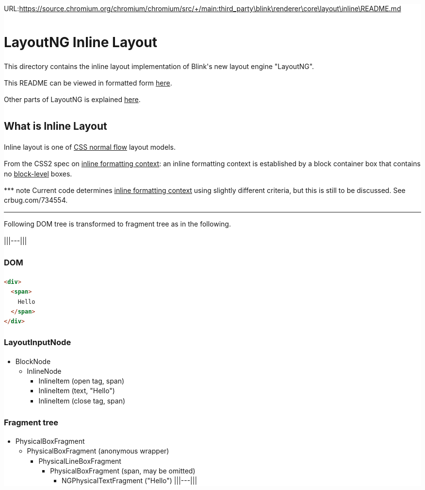 URL:https://source.chromium.org/chromium/chromium/src/+/main:third_party\blink\renderer\core\layout\inline\README.md
# LayoutNG Inline Layout #

This directory contains the inline layout implementation
of Blink's new layout engine "LayoutNG".

This README can be viewed in formatted form [here](https://chromium.googlesource.com/chromium/src/+/main/third_party/blink/renderer/core/layout/inline/README.md).

Other parts of LayoutNG is explained [here](../layout_ng.md).

## What is Inline Layout ##

Inline layout is one of [CSS normal flow] layout models.

From the CSS2 spec on [inline formatting context]:
an inline formatting context is established by a block container box
that contains no [block-level] boxes.

[block-level]: https://drafts.csswg.org/css2/#block-level
[CSS normal flow]: https://drafts.csswg.org/css2/#normal-flow
[inline formatting context]: https://drafts.csswg.org/css2/#inline-formatting
[inline-level]: https://drafts.csswg.org/css2/#inline-level

*** note
Current code determines [inline formatting context]
using slightly different criteria,
but this is still to be discussed.
See crbug.com/734554.
***

Following DOM tree is transformed to fragment tree
as in the following.

|||---|||
### DOM ###

```html
<div>
  <span>
    Hello
  </span>
</div>
```

### LayoutInputNode ###

* BlockNode
  - InlineNode
    - InlineItem (open tag, span)
    - InlineItem (text, "Hello")
    - InlineItem (close tag, span)

### Fragment tree ###

* PhysicalBoxFragment
  - PhysicalBoxFragment (anonymous wrapper)
    - PhysicalLineBoxFragment
      - PhysicalBoxFragment (span, may be omitted)
        - NGPhysicalTextFragment ("Hello")
|||---|||


[CSS Text Processing Order of Operations]: https://drafts.csswg.org/css-text-3/#order
[pre-layout]: #pre-layout
[text-transform]: https://drafts.csswg.org/css-text-3/#propdef-text-transform
[line breaking]: #line-breaking
[CSS Calculating widths and margins]: https://drafts.csswg.org/css2/#Computing_widths_and_margins
[line Box Construction]: #line-box-construction
[ellipsizing]: https://drafts.csswg.org/css-ui-3/#overflow-ellipsis
[line-left]: https://drafts.csswg.org/css-writing-modes-3/#line-left
[line-right]: https://drafts.csswg.org/css-writing-modes-3/#line-right
[text-align]: https://drafts.csswg.org/css-text-3/#propdef-text-align
[Inline Box Tree]: #inline-box-tree
[height of inline, non-replaced elements depends on the content area]: https://drafts.csswg.org/css2/#inline-non-replaced
[vertical-align]: https://drafts.csswg.org/css2/#propdef-vertical-align
[generate fragments]: #generate-fragments
[dominant-baseline]: https://drafts.csswg.org/css-inline/#dominant-baseline-property
[writing-mode]: https://drafts.csswg.org/css-writing-modes-3/#propdef-writing-mode
[Culled inline]: #culled
[Bidirectional Text]: #bidi
[ICU BiDi]: http://userguide.icu-project.org/transforms/bidi
[UAX#9 Unicode Bidirectional Algorithm]: http://unicode.org/reports/tr9/
[UAX#9 Resolving Embedding Levels]: http://www.unicode.org/reports/tr9/#Resolving_Embedding_Levels
[UAX#9 Reordering Resolved Levels]: http://www.unicode.org/reports/tr9/#Reordering_Resolved_Levels
[BaselineAlgorithmType]: ../constraint_space.h
[BidiParagraph]: ../../../platform/text/bidi_paragraph.h
[BlockNode]: ../block_node.h
[BoxFragmentBuilder]: ../box_fragment_builder.h
[ConstraintSpace]: ../constraint_space.h
[ConstraintSpaceBuilder]: ../constraint_space_builder.h
[FontBaseline]: ../../../platform/fonts/font_baseline.h
[FragmentItem]: fragment_item.h
[FragmentItems]: fragment_items.h
[InlineBoxState]: inline_box_state.h
[InlineItem]: inline_item.h
[InlineItemResult]: inline_item_result.h
[InlineLayoutAlgorithm]: inline_layout_algorithm.h
[InlineNode]: inline_node.h
[LayoutInputNode]: ../layout_input_node.h
[LineBreaker]: line_breaker.h
[LogicalBoxFragment]: ../logical_box_fragment.h
[LogicalLineItem]: logical_line_item.h
[LogicalLineItems]: logical_line_items.h
[NGBaselineRequest]: ng_baseline.h
[NGPhysicalTextFragment]: ng_physical_text_fragment.h
[OffsetMapping]: offset_mapping.h
[PhysicalBoxFragment]: ../physical_box_fragment.h
[PhysicalFragment]: ../physical_fragment.h
[PhysicalLineBoxFragment]: physical_line_box_fragment.h
[ShapeResult]: ../../../platform/fonts/shaping/shape_result.h
[ShapingLineBreaker]: ../../../platform/fonts/shaping/shaping_line_breaker.h